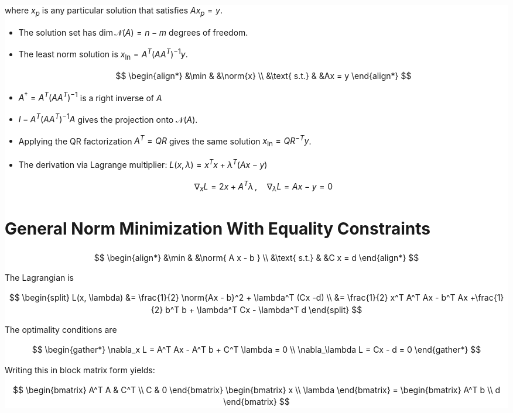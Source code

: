where $x_p$ is any particular solution that satisfies $A x_p = y$.

- The solution set has $\dim \mathcal{N}(A) = n - m$ degrees of freedom.
- The least norm solution is $x_\mathrm{ln} = A^T (A A^T)^{-1} y$.

  $$
  \begin{align*}
  &\min & &\norm{x} \\
  &\text{ s.t.} & &Ax = y
  \end{align*}
  $$

- $A^\dagger = A^T (A A^T)^{-1}$ is a right inverse of $A$
- $I - A^T (A A^T)^{-1} A$ gives the projection onto $\mathcal{N}(A)$.
- Applying the QR factorization $A^T = QR$ gives the same solution $x_\mathrm{ln} = QR^{-T} y$.
- The derivation via Lagrange multiplier: $L(x, \lambda) = x^T x + \lambda^T (A x - y)$

  $$
  \nabla_x L = 2 x + A^T \lambda \, , \quad \nabla_\lambda L = A x - y = 0
  $$

# General Norm Minimization With Equality Constraints

$$
\begin{align*}
&\min & &\norm{ A x - b } \\
&\text{ s.t.} & &C x = d
\end{align*}
$$

The Lagrangian is

$$
\begin{split}
L(x, \lambda) &= \frac{1}{2} \norm{Ax - b}^2 + \lambda^T (Cx -d) \\
&= \frac{1}{2} x^T A^T Ax - b^T Ax +\frac{1}{2} b^T b + \lambda^T Cx - \lambda^T d
\end{split}
$$

The optimality conditions are

$$
\begin{gather*}
\nabla_x L = A^T Ax - A^T b + C^T \lambda = 0 \\
\nabla_\lambda L = Cx - d = 0
\end{gather*}
$$

Writing this in block matrix form yields:

$$
\begin{bmatrix}
A^T A & C^T \\
C & 0
\end{bmatrix}
\begin{bmatrix}
x \\
\lambda
\end{bmatrix} =
\begin{bmatrix}
A^T b \\
d
\end{bmatrix}
$$
